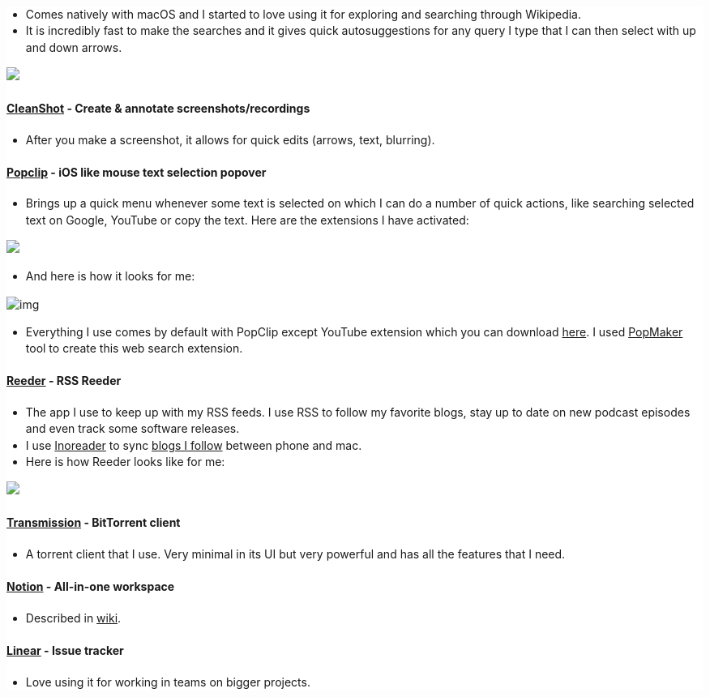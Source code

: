 -   Comes natively with macOS and I started to love using it for exploring and searching through Wikipedia.
-   It is incredibly fast to make the searches and it gives quick autosuggestions for any query I type that I can then select with up and down arrows.

![](https://i.imgur.com/wFkJXwd.png)

#### [CleanShot](https://getcleanshot.com) - Create & annotate screenshots/recordings

-   After you make a screenshot, it allows for quick edits (arrows, text, blurring).

#### [Popclip](https://pilotmoon.com/popclip/) - iOS like mouse text selection popover

-   Brings up a quick menu whenever some text is selected on which I can do a number of quick actions, like searching selected text on Google, YouTube or copy the text. Here are the extensions I have activated:

![](https://i.imgur.com/PS3HFvS.png)

-   And here is how it looks for me:

<img src="https://i.imgur.com/dxt2qjK.png" width="400" alt="img">

-   Everything I use comes by default with PopClip except YouTube extension which you can download [here](https://www.dropbox.com/sh/gckplsy5d4mg4rq/AABgvWT9QKg0NlwC9Bz8X9B0a?dl=0). I used [PopMaker](http://brettterpstra.com/2014/05/12/popmaker-popclip-extension-generator/) tool to create this web search extension.

#### [Reeder](http://reederapp.com/mac/) - RSS Reeder

-   The app I use to keep up with my RSS feeds. I use RSS to follow my favorite blogs, stay up to date on new podcast episodes and even track some software releases.
-   I use [Inoreader](https://www.inoreader.com) to sync [blogs I follow](https://wiki.nikitavoloboev.xyz/research/blogs) between phone and mac.
-   Here is how Reeder looks like for me:

![](https://i.imgur.com/l0Cq6ZT.jpg)

#### [Transmission](https://www.transmissionbt.com/) - BitTorrent client

-   A torrent client that I use. Very minimal in its UI but very powerful and has all the features that I need.

#### [Notion](https://www.notion.so/) - All-in-one workspace

-   Described in [wiki](https://wiki.nikitavoloboev.xyz/tools/notion).

#### [Linear](https://linear.app/) - Issue tracker

-   Love using it for working in teams on bigger projects.
